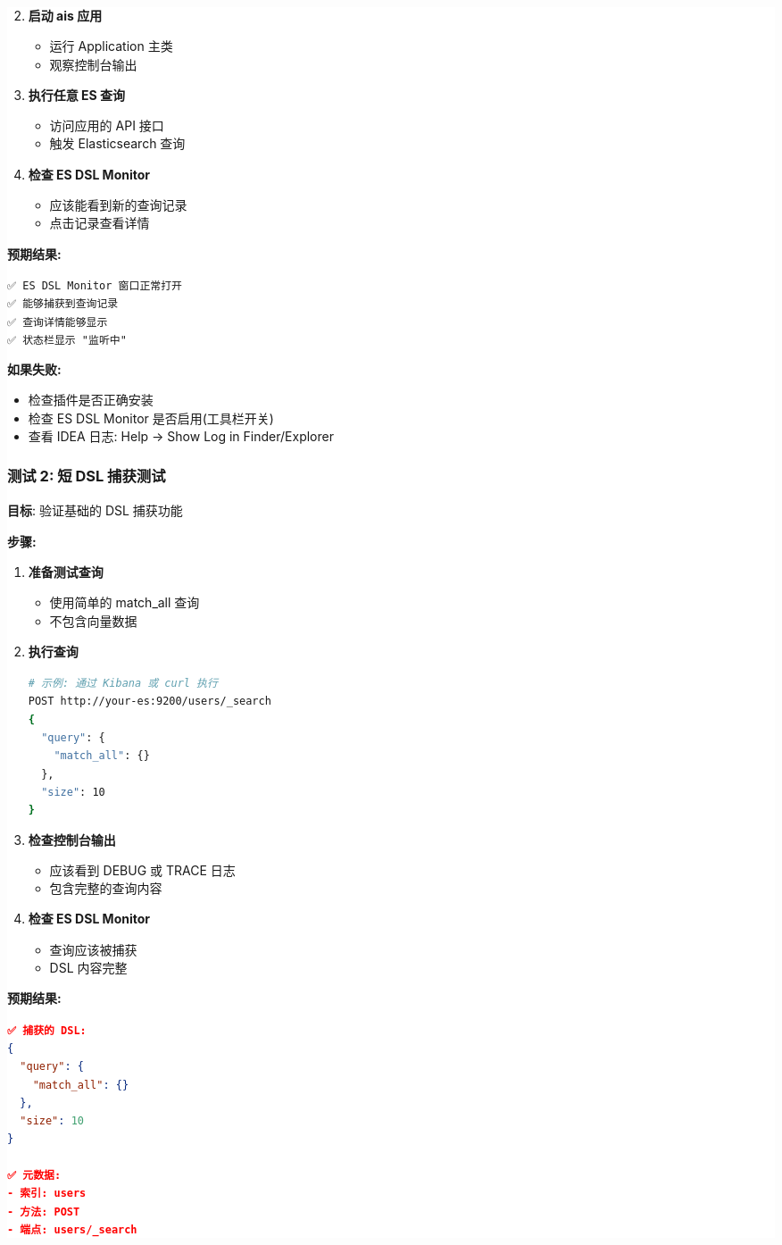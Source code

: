 2. **启动 ais 应用**
   - 运行 Application 主类
   - 观察控制台输出

3. **执行任意 ES 查询**
   - 访问应用的 API 接口
   - 触发 Elasticsearch 查询

4. **检查 ES DSL Monitor**
   - 应该能看到新的查询记录
   - 点击记录查看详情

**预期结果:**
```
✅ ES DSL Monitor 窗口正常打开
✅ 能够捕获到查询记录
✅ 查询详情能够显示
✅ 状态栏显示 "监听中"
```

**如果失败:**
- 检查插件是否正确安装
- 检查 ES DSL Monitor 是否启用(工具栏开关)
- 查看 IDEA 日志: Help -> Show Log in Finder/Explorer

### 测试 2: 短 DSL 捕获测试

**目标**: 验证基础的 DSL 捕获功能

**步骤:**

1. **准备测试查询**
   - 使用简单的 match_all 查询
   - 不包含向量数据

2. **执行查询**
   ```bash
   # 示例: 通过 Kibana 或 curl 执行
   POST http://your-es:9200/users/_search
   {
     "query": {
       "match_all": {}
     },
     "size": 10
   }
   ```

3. **检查控制台输出**
   - 应该看到 DEBUG 或 TRACE 日志
   - 包含完整的查询内容

4. **检查 ES DSL Monitor**
   - 查询应该被捕获
   - DSL 内容完整

**预期结果:**
```json
✅ 捕获的 DSL:
{
  "query": {
    "match_all": {}
  },
  "size": 10
}

✅ 元数据:
- 索引: users
- 方法: POST
- 端点: users/_search
```